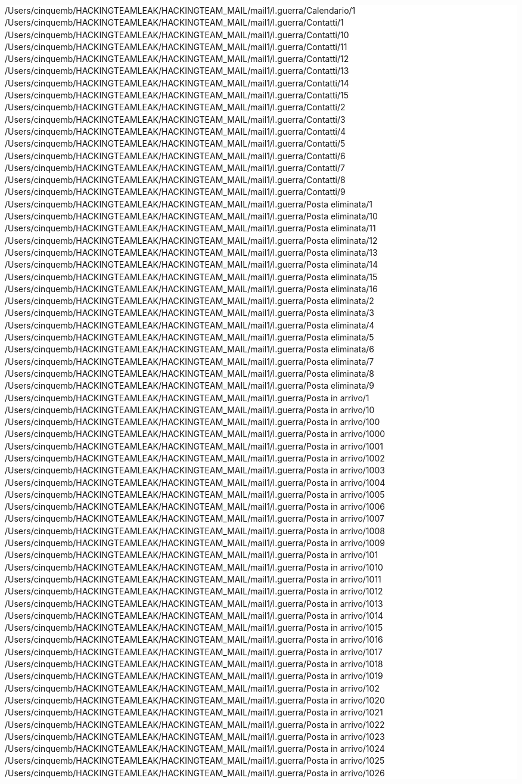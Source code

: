 /Users/cinquemb/HACKINGTEAMLEAK/HACKINGTEAM_MAIL/mail1/l.guerra/Calendario/1
/Users/cinquemb/HACKINGTEAMLEAK/HACKINGTEAM_MAIL/mail1/l.guerra/Contatti/1
/Users/cinquemb/HACKINGTEAMLEAK/HACKINGTEAM_MAIL/mail1/l.guerra/Contatti/10
/Users/cinquemb/HACKINGTEAMLEAK/HACKINGTEAM_MAIL/mail1/l.guerra/Contatti/11
/Users/cinquemb/HACKINGTEAMLEAK/HACKINGTEAM_MAIL/mail1/l.guerra/Contatti/12
/Users/cinquemb/HACKINGTEAMLEAK/HACKINGTEAM_MAIL/mail1/l.guerra/Contatti/13
/Users/cinquemb/HACKINGTEAMLEAK/HACKINGTEAM_MAIL/mail1/l.guerra/Contatti/14
/Users/cinquemb/HACKINGTEAMLEAK/HACKINGTEAM_MAIL/mail1/l.guerra/Contatti/15
/Users/cinquemb/HACKINGTEAMLEAK/HACKINGTEAM_MAIL/mail1/l.guerra/Contatti/2
/Users/cinquemb/HACKINGTEAMLEAK/HACKINGTEAM_MAIL/mail1/l.guerra/Contatti/3
/Users/cinquemb/HACKINGTEAMLEAK/HACKINGTEAM_MAIL/mail1/l.guerra/Contatti/4
/Users/cinquemb/HACKINGTEAMLEAK/HACKINGTEAM_MAIL/mail1/l.guerra/Contatti/5
/Users/cinquemb/HACKINGTEAMLEAK/HACKINGTEAM_MAIL/mail1/l.guerra/Contatti/6
/Users/cinquemb/HACKINGTEAMLEAK/HACKINGTEAM_MAIL/mail1/l.guerra/Contatti/7
/Users/cinquemb/HACKINGTEAMLEAK/HACKINGTEAM_MAIL/mail1/l.guerra/Contatti/8
/Users/cinquemb/HACKINGTEAMLEAK/HACKINGTEAM_MAIL/mail1/l.guerra/Contatti/9
/Users/cinquemb/HACKINGTEAMLEAK/HACKINGTEAM_MAIL/mail1/l.guerra/Posta eliminata/1
/Users/cinquemb/HACKINGTEAMLEAK/HACKINGTEAM_MAIL/mail1/l.guerra/Posta eliminata/10
/Users/cinquemb/HACKINGTEAMLEAK/HACKINGTEAM_MAIL/mail1/l.guerra/Posta eliminata/11
/Users/cinquemb/HACKINGTEAMLEAK/HACKINGTEAM_MAIL/mail1/l.guerra/Posta eliminata/12
/Users/cinquemb/HACKINGTEAMLEAK/HACKINGTEAM_MAIL/mail1/l.guerra/Posta eliminata/13
/Users/cinquemb/HACKINGTEAMLEAK/HACKINGTEAM_MAIL/mail1/l.guerra/Posta eliminata/14
/Users/cinquemb/HACKINGTEAMLEAK/HACKINGTEAM_MAIL/mail1/l.guerra/Posta eliminata/15
/Users/cinquemb/HACKINGTEAMLEAK/HACKINGTEAM_MAIL/mail1/l.guerra/Posta eliminata/16
/Users/cinquemb/HACKINGTEAMLEAK/HACKINGTEAM_MAIL/mail1/l.guerra/Posta eliminata/2
/Users/cinquemb/HACKINGTEAMLEAK/HACKINGTEAM_MAIL/mail1/l.guerra/Posta eliminata/3
/Users/cinquemb/HACKINGTEAMLEAK/HACKINGTEAM_MAIL/mail1/l.guerra/Posta eliminata/4
/Users/cinquemb/HACKINGTEAMLEAK/HACKINGTEAM_MAIL/mail1/l.guerra/Posta eliminata/5
/Users/cinquemb/HACKINGTEAMLEAK/HACKINGTEAM_MAIL/mail1/l.guerra/Posta eliminata/6
/Users/cinquemb/HACKINGTEAMLEAK/HACKINGTEAM_MAIL/mail1/l.guerra/Posta eliminata/7
/Users/cinquemb/HACKINGTEAMLEAK/HACKINGTEAM_MAIL/mail1/l.guerra/Posta eliminata/8
/Users/cinquemb/HACKINGTEAMLEAK/HACKINGTEAM_MAIL/mail1/l.guerra/Posta eliminata/9
/Users/cinquemb/HACKINGTEAMLEAK/HACKINGTEAM_MAIL/mail1/l.guerra/Posta in arrivo/1
/Users/cinquemb/HACKINGTEAMLEAK/HACKINGTEAM_MAIL/mail1/l.guerra/Posta in arrivo/10
/Users/cinquemb/HACKINGTEAMLEAK/HACKINGTEAM_MAIL/mail1/l.guerra/Posta in arrivo/100
/Users/cinquemb/HACKINGTEAMLEAK/HACKINGTEAM_MAIL/mail1/l.guerra/Posta in arrivo/1000
/Users/cinquemb/HACKINGTEAMLEAK/HACKINGTEAM_MAIL/mail1/l.guerra/Posta in arrivo/1001
/Users/cinquemb/HACKINGTEAMLEAK/HACKINGTEAM_MAIL/mail1/l.guerra/Posta in arrivo/1002
/Users/cinquemb/HACKINGTEAMLEAK/HACKINGTEAM_MAIL/mail1/l.guerra/Posta in arrivo/1003
/Users/cinquemb/HACKINGTEAMLEAK/HACKINGTEAM_MAIL/mail1/l.guerra/Posta in arrivo/1004
/Users/cinquemb/HACKINGTEAMLEAK/HACKINGTEAM_MAIL/mail1/l.guerra/Posta in arrivo/1005
/Users/cinquemb/HACKINGTEAMLEAK/HACKINGTEAM_MAIL/mail1/l.guerra/Posta in arrivo/1006
/Users/cinquemb/HACKINGTEAMLEAK/HACKINGTEAM_MAIL/mail1/l.guerra/Posta in arrivo/1007
/Users/cinquemb/HACKINGTEAMLEAK/HACKINGTEAM_MAIL/mail1/l.guerra/Posta in arrivo/1008
/Users/cinquemb/HACKINGTEAMLEAK/HACKINGTEAM_MAIL/mail1/l.guerra/Posta in arrivo/1009
/Users/cinquemb/HACKINGTEAMLEAK/HACKINGTEAM_MAIL/mail1/l.guerra/Posta in arrivo/101
/Users/cinquemb/HACKINGTEAMLEAK/HACKINGTEAM_MAIL/mail1/l.guerra/Posta in arrivo/1010
/Users/cinquemb/HACKINGTEAMLEAK/HACKINGTEAM_MAIL/mail1/l.guerra/Posta in arrivo/1011
/Users/cinquemb/HACKINGTEAMLEAK/HACKINGTEAM_MAIL/mail1/l.guerra/Posta in arrivo/1012
/Users/cinquemb/HACKINGTEAMLEAK/HACKINGTEAM_MAIL/mail1/l.guerra/Posta in arrivo/1013
/Users/cinquemb/HACKINGTEAMLEAK/HACKINGTEAM_MAIL/mail1/l.guerra/Posta in arrivo/1014
/Users/cinquemb/HACKINGTEAMLEAK/HACKINGTEAM_MAIL/mail1/l.guerra/Posta in arrivo/1015
/Users/cinquemb/HACKINGTEAMLEAK/HACKINGTEAM_MAIL/mail1/l.guerra/Posta in arrivo/1016
/Users/cinquemb/HACKINGTEAMLEAK/HACKINGTEAM_MAIL/mail1/l.guerra/Posta in arrivo/1017
/Users/cinquemb/HACKINGTEAMLEAK/HACKINGTEAM_MAIL/mail1/l.guerra/Posta in arrivo/1018
/Users/cinquemb/HACKINGTEAMLEAK/HACKINGTEAM_MAIL/mail1/l.guerra/Posta in arrivo/1019
/Users/cinquemb/HACKINGTEAMLEAK/HACKINGTEAM_MAIL/mail1/l.guerra/Posta in arrivo/102
/Users/cinquemb/HACKINGTEAMLEAK/HACKINGTEAM_MAIL/mail1/l.guerra/Posta in arrivo/1020
/Users/cinquemb/HACKINGTEAMLEAK/HACKINGTEAM_MAIL/mail1/l.guerra/Posta in arrivo/1021
/Users/cinquemb/HACKINGTEAMLEAK/HACKINGTEAM_MAIL/mail1/l.guerra/Posta in arrivo/1022
/Users/cinquemb/HACKINGTEAMLEAK/HACKINGTEAM_MAIL/mail1/l.guerra/Posta in arrivo/1023
/Users/cinquemb/HACKINGTEAMLEAK/HACKINGTEAM_MAIL/mail1/l.guerra/Posta in arrivo/1024
/Users/cinquemb/HACKINGTEAMLEAK/HACKINGTEAM_MAIL/mail1/l.guerra/Posta in arrivo/1025
/Users/cinquemb/HACKINGTEAMLEAK/HACKINGTEAM_MAIL/mail1/l.guerra/Posta in arrivo/1026